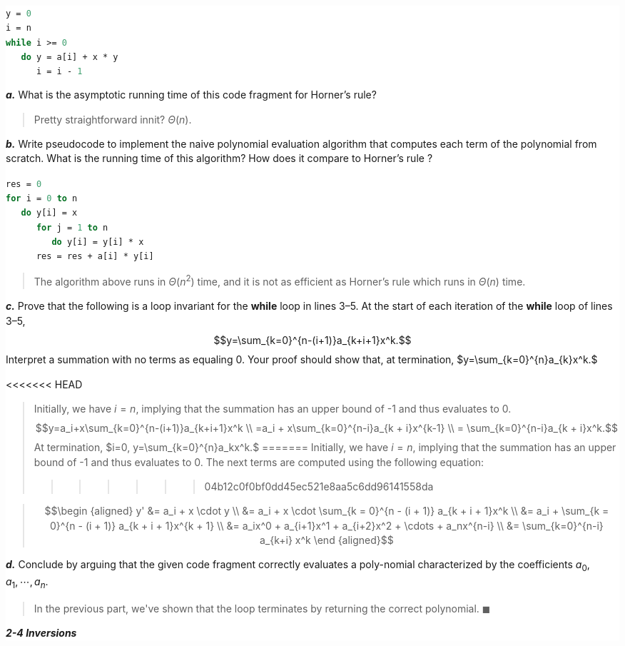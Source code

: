 ```pascal
y = 0
i = n
while i >= 0
   do y = a[i] + x * y
      i = i - 1
```

**_a._** What is the asymptotic running time of this code fragment for Horner’s rule?

> Pretty straightforward innit? $\Theta(n).$

**_b._** Write pseudocode to implement the naive polynomial evaluation algorithm that computes each term of the polynomial from scratch. What is the running time of this algorithm? How does it compare to Horner’s rule  ?

```pascal
res = 0
for i = 0 to n
   do y[i] = x
      for j = 1 to n
         do y[i] = y[i] * x
      res = res + a[i] * y[i]
```

> The algorithm above runs in $\Theta(n^2)$ time, and it is not as efficient as Horner’s rule which runs in $\Theta(n)$ time.

**_c._** Prove that the following is a loop invariant for the **while** loop in lines 3–5. At the start of each iteration of the **while** loop of lines 3–5,$$y=\sum_{k=0}^{n-(i+1)}a_{k+i+1}x^k.$$ Interpret a summation with no terms as equaling $0.$ Your proof should show that, at termination, $y=\sum_{k=0}^{n}a_{k}x^k.$

<<<<<<< HEAD
> Initially, we have $i=n,$ implying that the summation has an upper bound of -1 and thus evaluates to 0.$$y=a_i+x\sum_{k=0}^{n-(i+1)}a_{k+i+1}x^k \\ =a_i + x\sum_{k=0}^{n-i}a_{k + i}x^{k-1} \\ = \sum_{k=0}^{n-i}a_{k + i}x^k.$$ At termination, $i=0, y=\sum_{k=0}^{n}a_kx^k.$
=======
> Initially, we have $i=n,$ implying that the summation has an upper bound of -1 and thus evaluates to 0. The next terms are computed using the following equation:
>>>>>>> 04b12c0f0bf0dd45ec521e8aa5c6dd96141558da

> $$\begin {aligned}
> y' &= a_i + x \cdot y \\
>    &= a_i + x \cdot \sum_{k = 0}^{n - (i + 1)} a_{k + i + 1}x^k \\
>    &= a_i + \sum_{k = 0}^{n - (i + 1)} a_{k + i + 1}x^{k + 1} \\
>    &= a_ix^0 + a_{i+1}x^1 + a_{i+2}x^2 + \cdots + a_nx^{n-i} \\
>    &= \sum_{k=0}^{n-i} a_{k+i} x^k
> \end {aligned}$$

**_d._** Conclude by arguing that the given code fragment correctly evaluates a poly-nomial characterized by the coefficients $a_0, a_1,\cdots, a_n.$

> In the previous part, we've shown that the loop terminates by returning the correct polynomial. $\blacksquare$

**_2-4 Inversions_**
